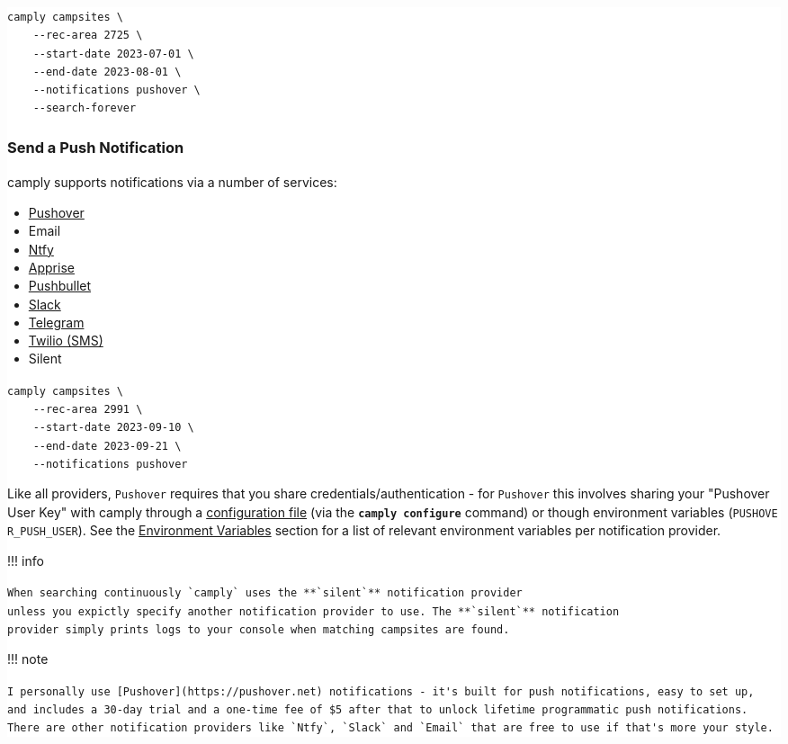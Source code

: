 ```commandline
camply campsites \
    --rec-area 2725 \
    --start-date 2023-07-01 \
    --end-date 2023-08-01 \
    --notifications pushover \
    --search-forever
```

### Send a Push Notification

camply supports notifications via a number of services:

-   [Pushover](https://pushover.net)
-   Email
-   [Ntfy](https://ntfy.sh)
-   [Apprise](https://github.com/caronc/apprise)
-   [Pushbullet](https://www.pushbullet.com/#settings/account)
-   [Slack](https://slack.com)
-   [Telegram](https://core.telegram.org/bots)
-   [Twilio (SMS)](https://www.twilio.com)
-   Silent

```commandline
camply campsites \
    --rec-area 2991 \
    --start-date 2023-09-10 \
    --end-date 2023-09-21 \
    --notifications pushover
```

Like all providers, `Pushover` requires that you share credentials/authentication - for `Pushover` this involves
sharing your "Pushover User Key" with camply through a [configuration file](examples/example.camply)
(via the **`camply configure`** command) or though environment variables (`PUSHOVER_PUSH_USER`). See the
[Environment Variables](how_to_run.md#environment-variables) section for a list of relevant environment variables
per notification provider.

!!! info

    When searching continuously `camply` uses the **`silent`** notification provider
    unless you expictly specify another notification provider to use. The **`silent`** notification
    provider simply prints logs to your console when matching campsites are found.

!!! note

    I personally use [Pushover](https://pushover.net) notifications - it's built for push notifications, easy to set up,
    and includes a 30-day trial and a one-time fee of $5 after that to unlock lifetime programmatic push notifications.
    There are other notification providers like `Ntfy`, `Slack` and `Email` that are free to use if that's more your style.
